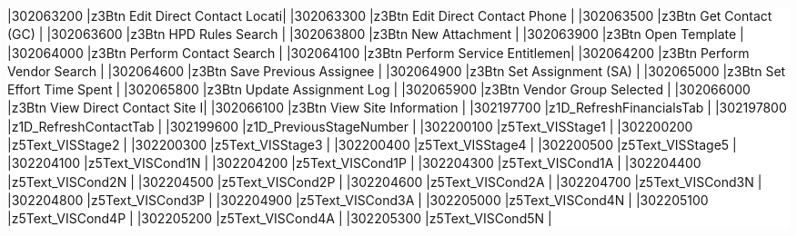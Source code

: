 |302063200  |z3Btn Edit Direct Contact Locati|
|302063300  |z3Btn Edit Direct Contact Phone |
|302063500  |z3Btn Get Contact (GC)          |
|302063600  |z3Btn HPD Rules Search          |
|302063800  |z3Btn New Attachment            |
|302063900  |z3Btn Open Template             |
|302064000  |z3Btn Perform Contact Search    |
|302064100  |z3Btn Perform Service Entitlemen|
|302064200  |z3Btn Perform Vendor Search     |
|302064600  |z3Btn Save Previous Assignee    |
|302064900  |z3Btn Set Assignment (SA)       |
|302065000  |z3Btn Set Effort Time Spent     |
|302065800  |z3Btn Update Assignment Log     |
|302065900  |z3Btn Vendor Group Selected     |
|302066000  |z3Btn View Direct Contact Site I|
|302066100  |z3Btn View Site Information     |
|302197700  |z1D_RefreshFinancialsTab        |
|302197800  |z1D_RefreshContactTab           |
|302199600  |z1D_PreviousStageNumber         |
|302200100  |z5Text_VISStage1                |
|302200200  |z5Text_VISStage2                |
|302200300  |z5Text_VISStage3                |
|302200400  |z5Text_VISStage4                |
|302200500  |z5Text_VISStage5                |
|302204100  |z5Text_VISCond1N                |
|302204200  |z5Text_VISCond1P                |
|302204300  |z5Text_VISCond1A                |
|302204400  |z5Text_VISCond2N                |
|302204500  |z5Text_VISCond2P                |
|302204600  |z5Text_VISCond2A                |
|302204700  |z5Text_VISCond3N                |
|302204800  |z5Text_VISCond3P                |
|302204900  |z5Text_VISCond3A                |
|302205000  |z5Text_VISCond4N                |
|302205100  |z5Text_VISCond4P                |
|302205200  |z5Text_VISCond4A                |
|302205300  |z5Text_VISCond5N                |